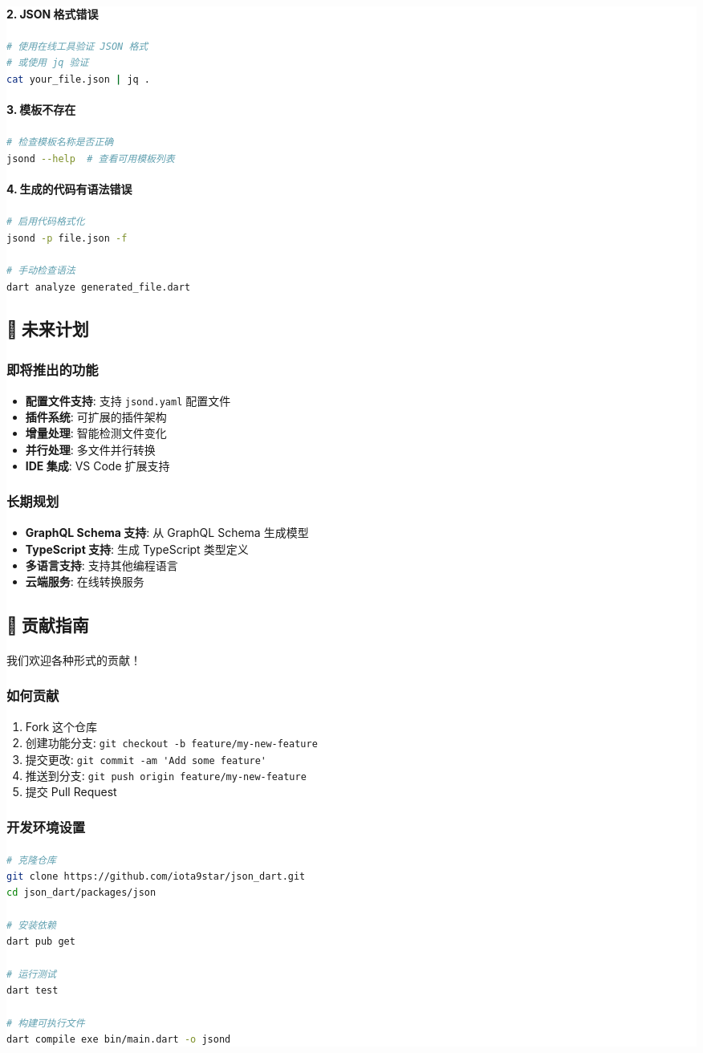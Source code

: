 #### 2. JSON 格式错误
```bash
# 使用在线工具验证 JSON 格式
# 或使用 jq 验证
cat your_file.json | jq .
```

#### 3. 模板不存在
```bash
# 检查模板名称是否正确
jsond --help  # 查看可用模板列表
```

#### 4. 生成的代码有语法错误
```bash
# 启用代码格式化
jsond -p file.json -f

# 手动检查语法
dart analyze generated_file.dart
```

## 🔮 未来计划

### 即将推出的功能
- **配置文件支持**: 支持 `jsond.yaml` 配置文件
- **插件系统**: 可扩展的插件架构
- **增量处理**: 智能检测文件变化
- **并行处理**: 多文件并行转换
- **IDE 集成**: VS Code 扩展支持

### 长期规划
- **GraphQL Schema 支持**: 从 GraphQL Schema 生成模型
- **TypeScript 支持**: 生成 TypeScript 类型定义
- **多语言支持**: 支持其他编程语言
- **云端服务**: 在线转换服务

## 🤝 贡献指南

我们欢迎各种形式的贡献！

### 如何贡献
1. Fork 这个仓库
2. 创建功能分支: `git checkout -b feature/my-new-feature`
3. 提交更改: `git commit -am 'Add some feature'`
4. 推送到分支: `git push origin feature/my-new-feature`
5. 提交 Pull Request

### 开发环境设置
```bash
# 克隆仓库
git clone https://github.com/iota9star/json_dart.git
cd json_dart/packages/json

# 安装依赖
dart pub get

# 运行测试
dart test

# 构建可执行文件
dart compile exe bin/main.dart -o jsond
```